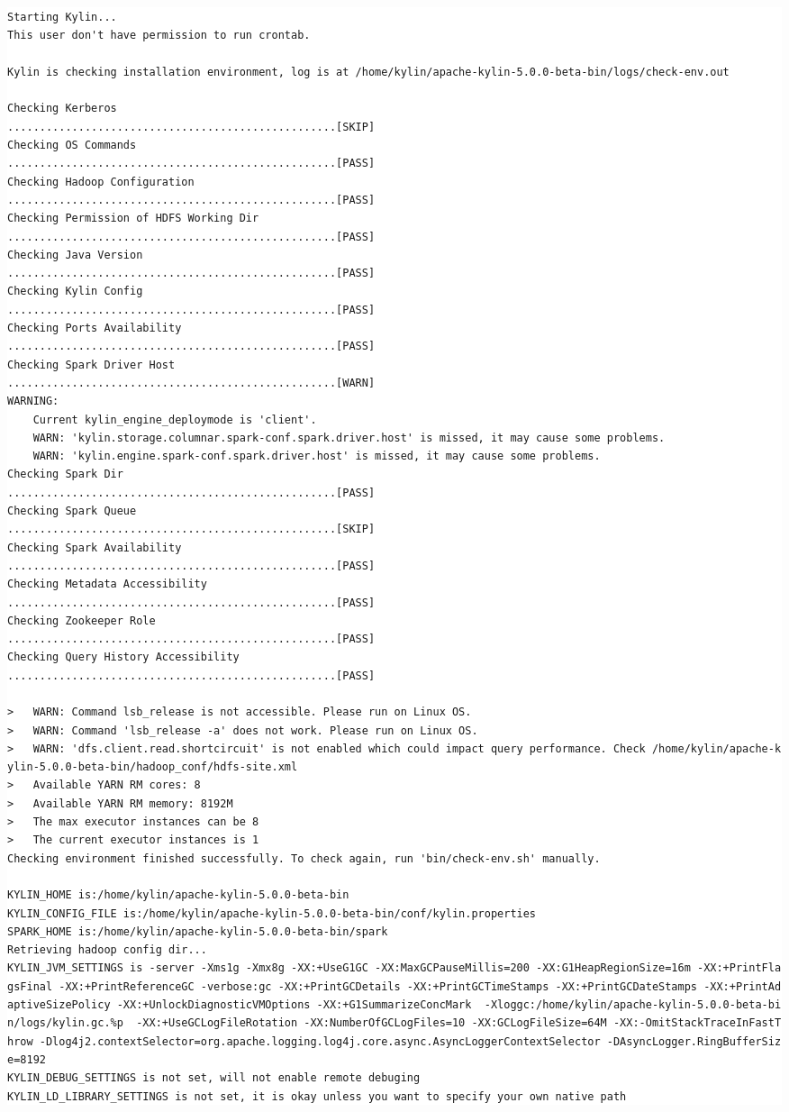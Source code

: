 ```
Starting Kylin...
This user don't have permission to run crontab.

Kylin is checking installation environment, log is at /home/kylin/apache-kylin-5.0.0-beta-bin/logs/check-env.out

Checking Kerberos
...................................................[SKIP]
Checking OS Commands
...................................................[PASS]
Checking Hadoop Configuration
...................................................[PASS]
Checking Permission of HDFS Working Dir
...................................................[PASS]
Checking Java Version
...................................................[PASS]
Checking Kylin Config
...................................................[PASS]
Checking Ports Availability
...................................................[PASS]
Checking Spark Driver Host
...................................................[WARN]
WARNING:
    Current kylin_engine_deploymode is 'client'.
    WARN: 'kylin.storage.columnar.spark-conf.spark.driver.host' is missed, it may cause some problems.
    WARN: 'kylin.engine.spark-conf.spark.driver.host' is missed, it may cause some problems.
Checking Spark Dir
...................................................[PASS]
Checking Spark Queue
...................................................[SKIP]
Checking Spark Availability
...................................................[PASS]
Checking Metadata Accessibility
...................................................[PASS]
Checking Zookeeper Role
...................................................[PASS]
Checking Query History Accessibility
...................................................[PASS]

>   WARN: Command lsb_release is not accessible. Please run on Linux OS.
>   WARN: Command 'lsb_release -a' does not work. Please run on Linux OS.
>   WARN: 'dfs.client.read.shortcircuit' is not enabled which could impact query performance. Check /home/kylin/apache-kylin-5.0.0-beta-bin/hadoop_conf/hdfs-site.xml
>   Available YARN RM cores: 8
>   Available YARN RM memory: 8192M
>   The max executor instances can be 8
>   The current executor instances is 1
Checking environment finished successfully. To check again, run 'bin/check-env.sh' manually.

KYLIN_HOME is:/home/kylin/apache-kylin-5.0.0-beta-bin
KYLIN_CONFIG_FILE is:/home/kylin/apache-kylin-5.0.0-beta-bin/conf/kylin.properties
SPARK_HOME is:/home/kylin/apache-kylin-5.0.0-beta-bin/spark
Retrieving hadoop config dir...
KYLIN_JVM_SETTINGS is -server -Xms1g -Xmx8g -XX:+UseG1GC -XX:MaxGCPauseMillis=200 -XX:G1HeapRegionSize=16m -XX:+PrintFlagsFinal -XX:+PrintReferenceGC -verbose:gc -XX:+PrintGCDetails -XX:+PrintGCTimeStamps -XX:+PrintGCDateStamps -XX:+PrintAdaptiveSizePolicy -XX:+UnlockDiagnosticVMOptions -XX:+G1SummarizeConcMark  -Xloggc:/home/kylin/apache-kylin-5.0.0-beta-bin/logs/kylin.gc.%p  -XX:+UseGCLogFileRotation -XX:NumberOfGCLogFiles=10 -XX:GCLogFileSize=64M -XX:-OmitStackTraceInFastThrow -Dlog4j2.contextSelector=org.apache.logging.log4j.core.async.AsyncLoggerContextSelector -DAsyncLogger.RingBufferSize=8192
KYLIN_DEBUG_SETTINGS is not set, will not enable remote debuging
KYLIN_LD_LIBRARY_SETTINGS is not set, it is okay unless you want to specify your own native path
```